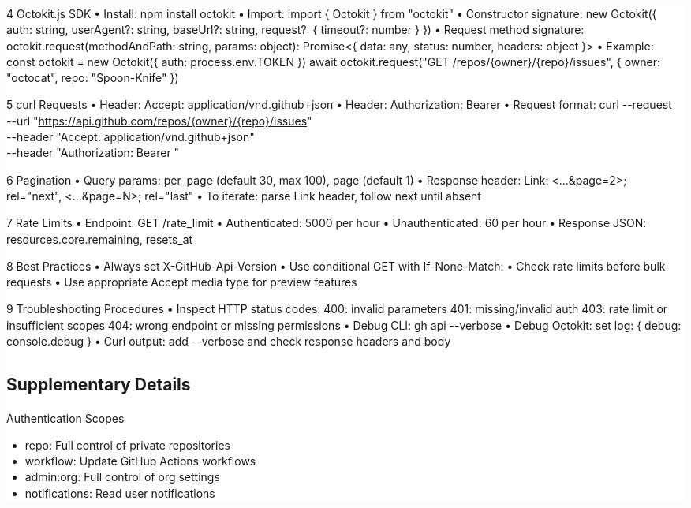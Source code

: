 4 Octokit.js SDK
• Install: npm install octokit
• Import: import { Octokit } from "octokit"
• Constructor signature:
    new Octokit({ auth: string, userAgent?: string, baseUrl?: string, request?: { timeout?: number } })
• Request method signature:
    octokit.request(methodAndPath: string, params: object): Promise<{ data: any, status: number, headers: object }>
• Example:
    const octokit = new Octokit({ auth: process.env.TOKEN })
    await octokit.request("GET /repos/{owner}/{repo}/issues", { owner: "octocat", repo: "Spoon-Knife" })

5 curl Requests
• Header: Accept: application/vnd.github+json
• Header: Authorization: Bearer <TOKEN>
• Request format:
    curl --request <METHOD> \
      --url "https://api.github.com/repos/{owner}/{repo}/issues" \
      --header "Accept: application/vnd.github+json" \
      --header "Authorization: Bearer <TOKEN>"

6 Pagination
• Query params: per_page (default 30, max 100), page (default 1)
• Response header: Link: <...&page=2>; rel="next", <...&page=N>; rel="last"
• To iterate: parse Link header, follow next until absent

7 Rate Limits
• Endpoint: GET /rate_limit
• Authenticated: 5000 per hour
• Unauthenticated: 60 per hour
• Response JSON: resources.core.remaining, resets_at

8 Best Practices
• Always set X-GitHub-Api-Version
• Use conditional GET with If-None-Match: <ETag>
• Check rate limits before bulk requests
• Use appropriate Accept media type for preview features

9 Troubleshooting Procedures
• Inspect HTTP status codes:
    400: invalid parameters
    401: missing/invalid auth
    403: rate limit or insufficient scopes
    404: wrong endpoint or missing permissions
• Debug CLI: gh api --verbose
• Debug Octokit: set log: { debug: console.debug }
• Curl output: add --verbose and check response headers and body

## Supplementary Details
Authentication Scopes
- repo: Full control of private repositories
- workflow: Update GitHub Actions workflows
- admin:org: Full control of org settings
- notifications: Read user notifications

